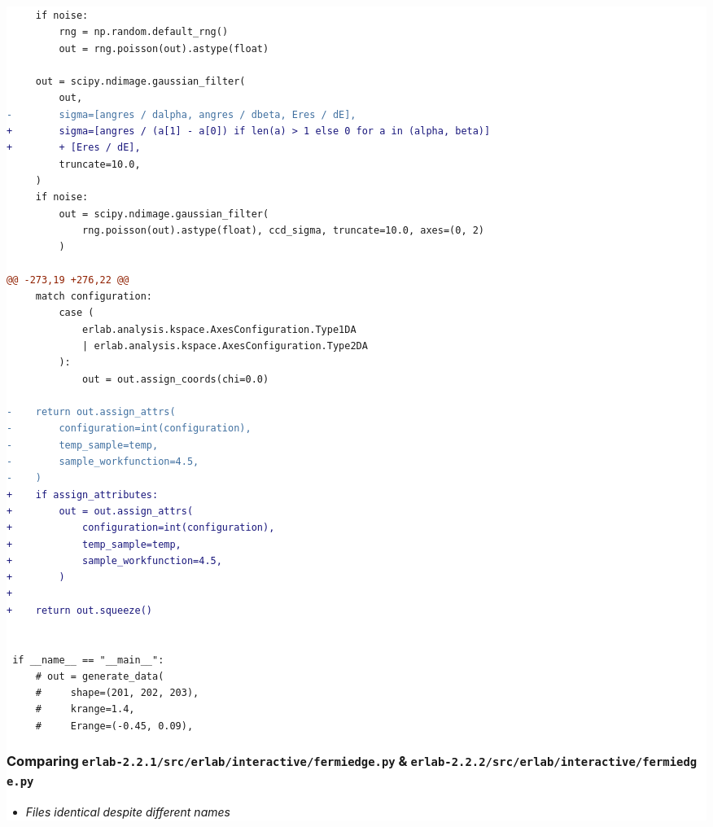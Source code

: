 ```diff
     if noise:
         rng = np.random.default_rng()
         out = rng.poisson(out).astype(float)
 
     out = scipy.ndimage.gaussian_filter(
         out,
-        sigma=[angres / dalpha, angres / dbeta, Eres / dE],
+        sigma=[angres / (a[1] - a[0]) if len(a) > 1 else 0 for a in (alpha, beta)]
+        + [Eres / dE],
         truncate=10.0,
     )
     if noise:
         out = scipy.ndimage.gaussian_filter(
             rng.poisson(out).astype(float), ccd_sigma, truncate=10.0, axes=(0, 2)
         )
 
@@ -273,19 +276,22 @@
     match configuration:
         case (
             erlab.analysis.kspace.AxesConfiguration.Type1DA
             | erlab.analysis.kspace.AxesConfiguration.Type2DA
         ):
             out = out.assign_coords(chi=0.0)
 
-    return out.assign_attrs(
-        configuration=int(configuration),
-        temp_sample=temp,
-        sample_workfunction=4.5,
-    )
+    if assign_attributes:
+        out = out.assign_attrs(
+            configuration=int(configuration),
+            temp_sample=temp,
+            sample_workfunction=4.5,
+        )
+
+    return out.squeeze()
 
 
 if __name__ == "__main__":
     # out = generate_data(
     #     shape=(201, 202, 203),
     #     krange=1.4,
     #     Erange=(-0.45, 0.09),
```

### Comparing `erlab-2.2.1/src/erlab/interactive/fermiedge.py` & `erlab-2.2.2/src/erlab/interactive/fermiedge.py`

 * *Files identical despite different names*
